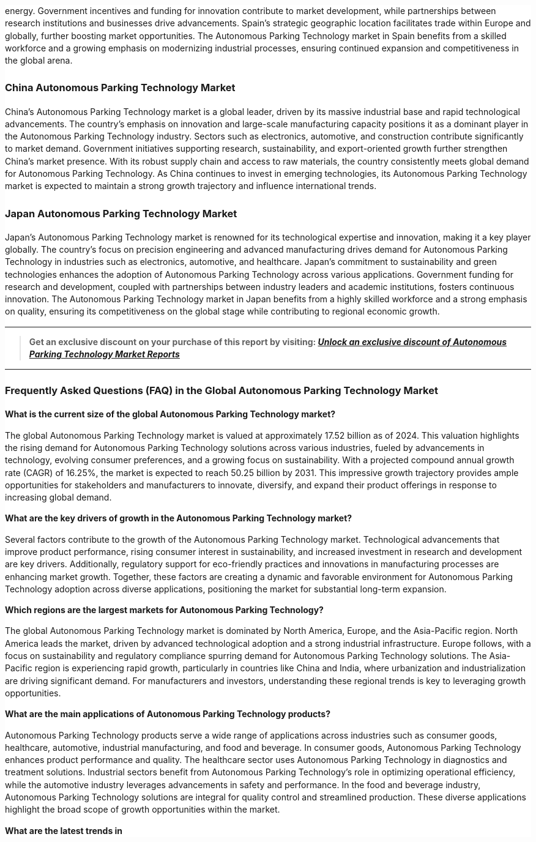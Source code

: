 energy. Government incentives and funding for innovation contribute to market development, while partnerships between research institutions and businesses drive advancements. Spain&rsquo;s strategic geographic location facilitates trade within Europe and globally, further boosting market opportunities. The Autonomous Parking Technology market in Spain benefits from a skilled workforce and a growing emphasis on modernizing industrial processes, ensuring continued expansion and competitiveness in the global arena.</p><h3>China Autonomous Parking Technology Market</h3><p>China&rsquo;s Autonomous Parking Technology market is a global leader, driven by its massive industrial base and rapid technological advancements. The country&rsquo;s emphasis on innovation and large-scale manufacturing capacity positions it as a dominant player in the Autonomous Parking Technology industry. Sectors such as electronics, automotive, and construction contribute significantly to market demand. Government initiatives supporting research, sustainability, and export-oriented growth further strengthen China&rsquo;s market presence. With its robust supply chain and access to raw materials, the country consistently meets global demand for Autonomous Parking Technology. As China continues to invest in emerging technologies, its Autonomous Parking Technology market is expected to maintain a strong growth trajectory and influence international trends.</p><h3>Japan Autonomous Parking Technology Market</h3><p>Japan&rsquo;s Autonomous Parking Technology market is renowned for its technological expertise and innovation, making it a key player globally. The country&rsquo;s focus on precision engineering and advanced manufacturing drives demand for Autonomous Parking Technology in industries such as electronics, automotive, and healthcare. Japan&rsquo;s commitment to sustainability and green technologies enhances the adoption of Autonomous Parking Technology across various applications. Government funding for research and development, coupled with partnerships between industry leaders and academic institutions, fosters continuous innovation. The Autonomous Parking Technology market in Japan benefits from a highly skilled workforce and a strong emphasis on quality, ensuring its competitiveness on the global stage while contributing to regional economic growth.</p><hr /><blockquote><p><strong>Get an exclusive discount on your purchase of this report by visiting: <em><a href="://marketresearchpulse.com/ask-for-discount/110398?utm_source=Github&amp;utm_medium=023">Unlock an exclusive discount of Autonomous Parking Technology Market Reports</a></em>&nbsp;</strong></p></blockquote><hr /><h3>Frequently Asked Questions (FAQ) in the Global Autonomous Parking Technology Market</h3><p><strong>What is the current size of the global Autonomous Parking Technology market?</strong></p><p>The global Autonomous Parking Technology market is valued at approximately 17.52 billion as of 2024. This valuation highlights the rising demand for Autonomous Parking Technology solutions across various industries, fueled by advancements in technology, evolving consumer preferences, and a growing focus on sustainability. With a projected compound annual growth rate (CAGR) of 16.25%, the market is expected to reach 50.25 billion by 2031. This impressive growth trajectory provides ample opportunities for stakeholders and manufacturers to innovate, diversify, and expand their product offerings in response to increasing global demand.</p><p><strong>What are the key drivers of growth in the Autonomous Parking Technology market?</strong></p><p>Several factors contribute to the growth of the Autonomous Parking Technology market. Technological advancements that improve product performance, rising consumer interest in sustainability, and increased investment in research and development are key drivers. Additionally, regulatory support for eco-friendly practices and innovations in manufacturing processes are enhancing market growth. Together, these factors are creating a dynamic and favorable environment for Autonomous Parking Technology adoption across diverse applications, positioning the market for substantial long-term expansion.</p><p><strong>Which regions are the largest markets for Autonomous Parking Technology?</strong></p><p>The global Autonomous Parking Technology market is dominated by North America, Europe, and the Asia-Pacific region. North America leads the market, driven by advanced technological adoption and a strong industrial infrastructure. Europe follows, with a focus on sustainability and regulatory compliance spurring demand for Autonomous Parking Technology solutions. The Asia-Pacific region is experiencing rapid growth, particularly in countries like China and India, where urbanization and industrialization are driving significant demand. For manufacturers and investors, understanding these regional trends is key to leveraging growth opportunities.</p><p><strong>What are the main applications of Autonomous Parking Technology products?</strong></p><p>Autonomous Parking Technology products serve a wide range of applications across industries such as consumer goods, healthcare, automotive, industrial manufacturing, and food and beverage. In consumer goods, Autonomous Parking Technology enhances product performance and quality. The healthcare sector uses Autonomous Parking Technology in diagnostics and treatment solutions. Industrial sectors benefit from Autonomous Parking Technology&rsquo;s role in optimizing operational efficiency, while the automotive industry leverages advancements in safety and performance. In the food and beverage industry, Autonomous Parking Technology solutions are integral for quality control and streamlined production. These diverse applications highlight the broad scope of growth opportunities within the market.</p><p><strong>What are the latest trends in